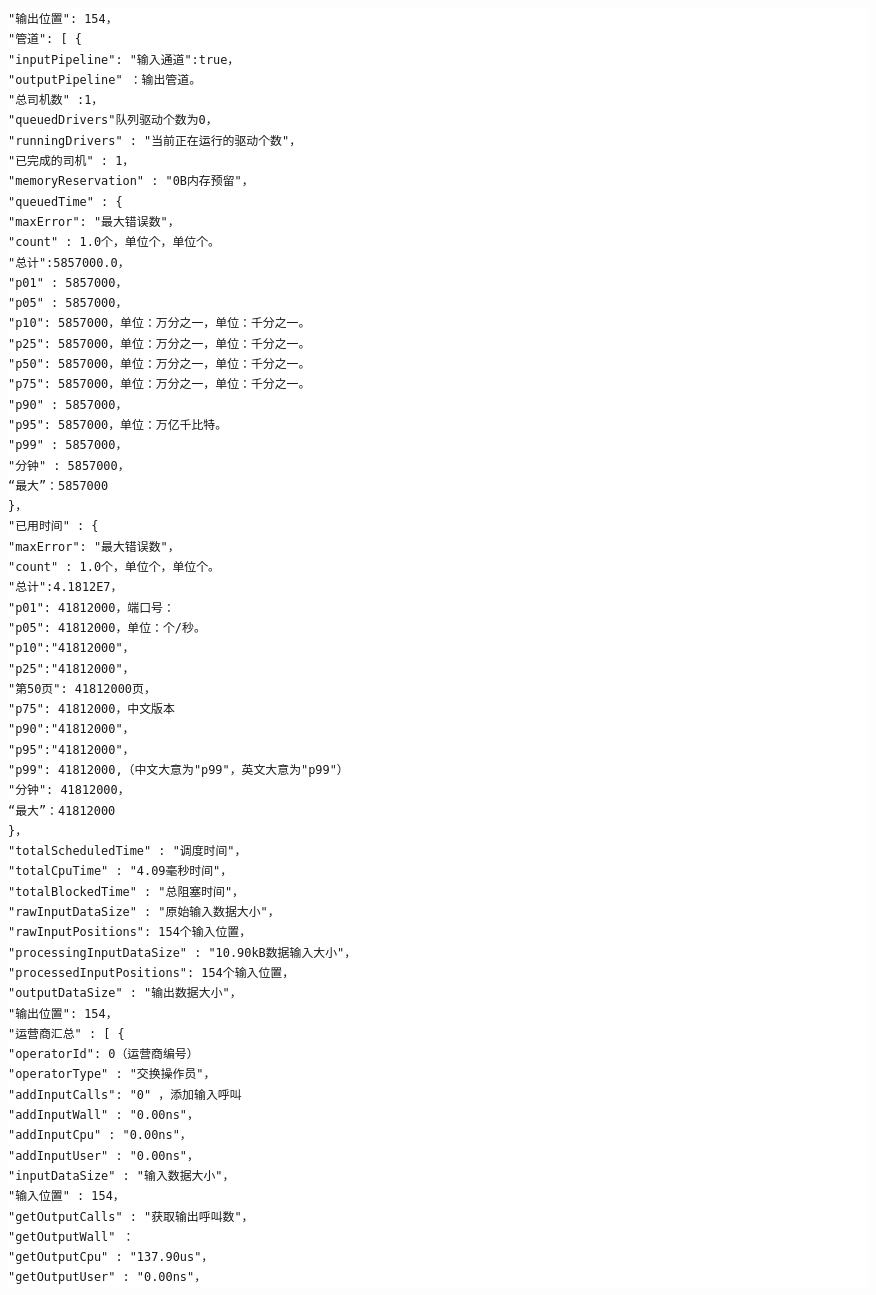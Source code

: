 ```
"输出位置": 154，
"管道": [ {
"inputPipeline": "输入通道":true，
"outputPipeline" ：输出管道。
"总司机数" :1，
"queuedDrivers"队列驱动个数为0，
"runningDrivers" : "当前正在运行的驱动个数"，
"已完成的司机" : 1，
"memoryReservation" : "0B内存预留"，
"queuedTime" : {
"maxError": "最大错误数"，
"count" : 1.0个，单位个，单位个。
"总计":5857000.0，
"p01" : 5857000，
"p05" : 5857000，
"p10": 5857000，单位：万分之一，单位：千分之一。
"p25": 5857000，单位：万分之一，单位：千分之一。
"p50": 5857000，单位：万分之一，单位：千分之一。
"p75": 5857000，单位：万分之一，单位：千分之一。
"p90" : 5857000，
"p95": 5857000，单位：万亿千比特。
"p99" : 5857000，
"分钟" : 5857000，
“最大”：5857000
}，
"已用时间" : {
"maxError": "最大错误数"，
"count" : 1.0个，单位个，单位个。
"总计":4.1812E7，
"p01": 41812000，端口号：
"p05": 41812000，单位：个/秒。
"p10":"41812000"，
"p25":"41812000"，
"第50页": 41812000页，
"p75": 41812000，中文版本
"p90":"41812000"，
"p95":"41812000"，
"p99": 41812000,（中文大意为"p99"，英文大意为"p99"）
"分钟": 41812000，
“最大”：41812000
}，
"totalScheduledTime" : "调度时间"，
"totalCpuTime" : "4.09毫秒时间"，
"totalBlockedTime" : "总阻塞时间"，
"rawInputDataSize" : "原始输入数据大小"，
"rawInputPositions": 154个输入位置，
"processingInputDataSize" : "10.90kB数据输入大小"，
"processedInputPositions": 154个输入位置，
"outputDataSize" : "输出数据大小"，
"输出位置": 154，
"运营商汇总" : [ {
"operatorId": 0（运营商编号）
"operatorType" : "交换操作员"，
"addInputCalls": "0" ，添加输入呼叫
"addInputWall" : "0.00ns"，
"addInputCpu" : "0.00ns"，
"addInputUser" : "0.00ns"，
"inputDataSize" : "输入数据大小"，
"输入位置" : 154，
"getOutputCalls" : "获取输出呼叫数"，
"getOutputWall" ：
"getOutputCpu" : "137.90us"，
"getOutputUser" : "0.00ns"，
```